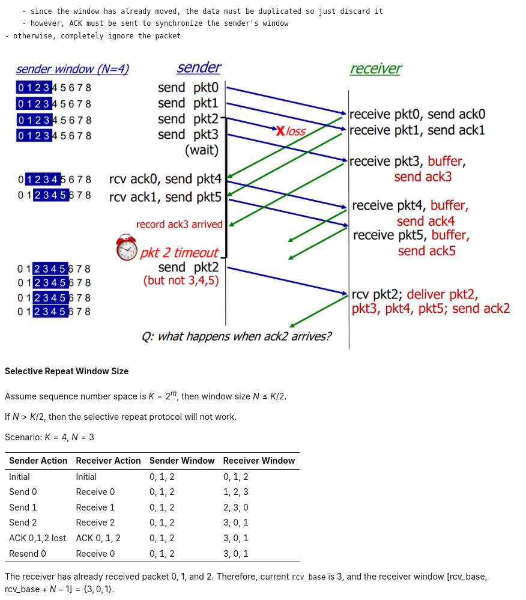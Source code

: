        - since the window has already moved, the data must be duplicated so just discard it
        - however, ACK must be sent to synchronize the sender's window
    - otherwise, completely ignore the packet

![Alt text](image-15.png)

#### Selective Repeat Window Size

Assume sequence number space is $K = 2^m$, then window size $N \leq K / 2$.

If $N > K / 2$, then the selective repeat protocol will not work.

Scenario: $K = 4$, $N = 3$

| Sender Action | Receiver Action | Sender Window | Receiver Window |
| --- | --- | --- | --- |
| Initial | Initial | 0, 1, 2 | 0, 1, 2 |
| Send 0 | Receive 0 | 0, 1, 2 | 1, 2, 3 |
| Send 1 | Receive 1 | 0, 1, 2 | 2, 3, 0 |
| Send 2 | Receive 2 | 0, 1, 2 | 3, 0, 1 |
| ACK 0,1,2 lost | ACK 0, 1, 2 | 0, 1, 2 | 3, 0, 1 |
| Resend 0 | Receive 0 | 0, 1, 2 | 3, 0, 1 |

The receiver has already received packet 0, 1, and 2. Therefore, current `rcv_base` is 3, and the receiver window $[\text{rcv\_base}, \text{rcv\_base} + N - 1] = \{3, 0, 1\}$.
